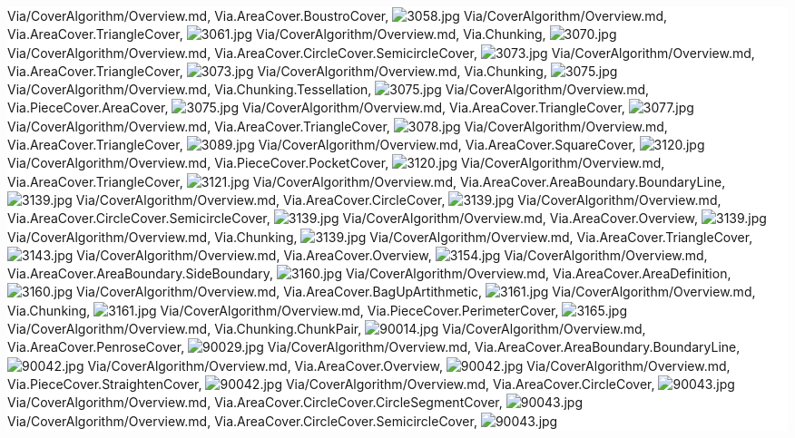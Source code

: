 Via/CoverAlgorithm/Overview.md, <dev>Via.AreaCover.BoustroCover</dev>, ![3058.jpg](/PaperPhoto/3058.jpg)
Via/CoverAlgorithm/Overview.md, <dev>Via.AreaCover.TriangleCover</dev>, ![3061.jpg](/PaperPhoto/3061.jpg)
Via/CoverAlgorithm/Overview.md, <dev>Via.Chunking</dev>, ![3070.jpg](/PaperPhoto/3070.jpg)
Via/CoverAlgorithm/Overview.md, <dev>Via.AreaCover.CircleCover.SemicircleCover</dev>, ![3073.jpg](/PaperPhoto/3073.jpg)
Via/CoverAlgorithm/Overview.md, <dev>Via.AreaCover.TriangleCover</dev>, ![3073.jpg](/PaperPhoto/3073.jpg)
Via/CoverAlgorithm/Overview.md, <dev>Via.Chunking</dev>, ![3075.jpg](/PaperPhoto/3075.jpg)
Via/CoverAlgorithm/Overview.md, <dev>Via.Chunking.Tessellation</dev>, ![3075.jpg](/PaperPhoto/3075.jpg)
Via/CoverAlgorithm/Overview.md, <dev>Via.PieceCover.AreaCover</dev>, ![3075.jpg](/PaperPhoto/3075.jpg)
Via/CoverAlgorithm/Overview.md, <dev>Via.AreaCover.TriangleCover</dev>, ![3077.jpg](/PaperPhoto/3077.jpg)
Via/CoverAlgorithm/Overview.md, <dev>Via.AreaCover.TriangleCover</dev>, ![3078.jpg](/PaperPhoto/3078.jpg)
Via/CoverAlgorithm/Overview.md, <dev>Via.AreaCover.TriangleCover</dev>, ![3089.jpg](/PaperPhoto/3089.jpg)
Via/CoverAlgorithm/Overview.md, <dev>Via.AreaCover.SquareCover</dev>, ![3120.jpg](/PaperPhoto/3120.jpg)
Via/CoverAlgorithm/Overview.md, <dev>Via.PieceCover.PocketCover</dev>, ![3120.jpg](/PaperPhoto/3120.jpg)
Via/CoverAlgorithm/Overview.md, <dev>Via.AreaCover.TriangleCover</dev>, ![3121.jpg](/PaperPhoto/3121.jpg)
Via/CoverAlgorithm/Overview.md, <dev>Via.AreaCover.AreaBoundary.BoundaryLine</dev>, ![3139.jpg](/PaperPhoto/3139.jpg)
Via/CoverAlgorithm/Overview.md, <dev>Via.AreaCover.CircleCover</dev>, ![3139.jpg](/PaperPhoto/3139.jpg)
Via/CoverAlgorithm/Overview.md, <dev>Via.AreaCover.CircleCover.SemicircleCover</dev>, ![3139.jpg](/PaperPhoto/3139.jpg)
Via/CoverAlgorithm/Overview.md, <dev>Via.AreaCover.Overview</dev>, ![3139.jpg](/PaperPhoto/3139.jpg)
Via/CoverAlgorithm/Overview.md, <dev>Via.Chunking</dev>, ![3139.jpg](/PaperPhoto/3139.jpg)
Via/CoverAlgorithm/Overview.md, <dev>Via.AreaCover.TriangleCover</dev>, ![3143.jpg](/PaperPhoto/3143.jpg)
Via/CoverAlgorithm/Overview.md, <dev>Via.AreaCover.Overview</dev>, ![3154.jpg](/PaperPhoto/3154.jpg)
Via/CoverAlgorithm/Overview.md, <dev>Via.AreaCover.AreaBoundary.SideBoundary</dev>, ![3160.jpg](/PaperPhoto/3160.jpg)
Via/CoverAlgorithm/Overview.md, <dev>Via.AreaCover.AreaDefinition</dev>, ![3160.jpg](/PaperPhoto/3160.jpg)
Via/CoverAlgorithm/Overview.md, <dev>Via.AreaCover.BagUpArtithmetic</dev>, ![3161.jpg](/PaperPhoto/3161.jpg)
Via/CoverAlgorithm/Overview.md, <dev>Via.Chunking</dev>, ![3161.jpg](/PaperPhoto/3161.jpg)
Via/CoverAlgorithm/Overview.md, <dev>Via.PieceCover.PerimeterCover</dev>, ![3165.jpg](/PaperPhoto/3165.jpg)
Via/CoverAlgorithm/Overview.md, <dev>Via.Chunking.ChunkPair</dev>, ![90014.jpg](/PaperPhoto/90014.jpg)
Via/CoverAlgorithm/Overview.md, <dev>Via.AreaCover.PenroseCover</dev>, ![90029.jpg](/PaperPhoto/90029.jpg)
Via/CoverAlgorithm/Overview.md, <dev>Via.AreaCover.AreaBoundary.BoundaryLine</dev>, ![90042.jpg](/PaperPhoto/90042.jpg)
Via/CoverAlgorithm/Overview.md, <dev>Via.AreaCover.Overview</dev>, ![90042.jpg](/PaperPhoto/90042.jpg)
Via/CoverAlgorithm/Overview.md, <dev>Via.PieceCover.StraightenCover</dev>, ![90042.jpg](/PaperPhoto/90042.jpg)
Via/CoverAlgorithm/Overview.md, <dev>Via.AreaCover.CircleCover</dev>, ![90043.jpg](/PaperPhoto/90043.jpg)
Via/CoverAlgorithm/Overview.md, <dev>Via.AreaCover.CircleCover.CircleSegmentCover</dev>, ![90043.jpg](/PaperPhoto/90043.jpg)
Via/CoverAlgorithm/Overview.md, <dev>Via.AreaCover.CircleCover.SemicircleCover</dev>, ![90043.jpg](/PaperPhoto/90043.jpg)